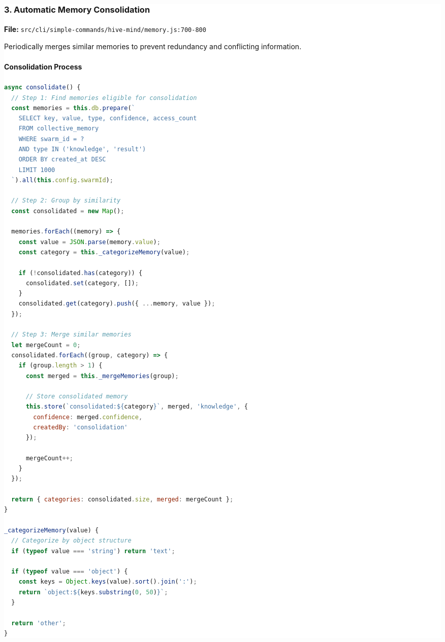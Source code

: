 ### 3. Automatic Memory Consolidation

**File:** `src/cli/simple-commands/hive-mind/memory.js:700-800`

Periodically merges similar memories to prevent redundancy and conflicting information.

#### Consolidation Process

```javascript
async consolidate() {
  // Step 1: Find memories eligible for consolidation
  const memories = this.db.prepare(`
    SELECT key, value, type, confidence, access_count
    FROM collective_memory
    WHERE swarm_id = ?
    AND type IN ('knowledge', 'result')
    ORDER BY created_at DESC
    LIMIT 1000
  `).all(this.config.swarmId);

  // Step 2: Group by similarity
  const consolidated = new Map();

  memories.forEach((memory) => {
    const value = JSON.parse(memory.value);
    const category = this._categorizeMemory(value);

    if (!consolidated.has(category)) {
      consolidated.set(category, []);
    }
    consolidated.get(category).push({ ...memory, value });
  });

  // Step 3: Merge similar memories
  let mergeCount = 0;
  consolidated.forEach((group, category) => {
    if (group.length > 1) {
      const merged = this._mergeMemories(group);

      // Store consolidated memory
      this.store(`consolidated:${category}`, merged, 'knowledge', {
        confidence: merged.confidence,
        createdBy: 'consolidation'
      });

      mergeCount++;
    }
  });

  return { categories: consolidated.size, merged: mergeCount };
}

_categorizeMemory(value) {
  // Categorize by object structure
  if (typeof value === 'string') return 'text';

  if (typeof value === 'object') {
    const keys = Object.keys(value).sort().join(':');
    return `object:${keys.substring(0, 50)}`;
  }

  return 'other';
}

```
